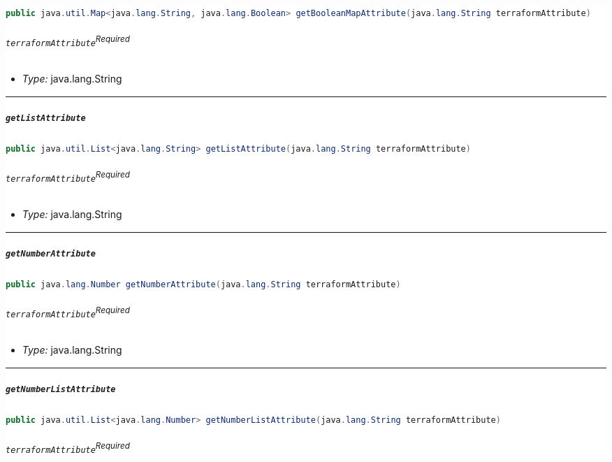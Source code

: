 ```java
public java.util.Map<java.lang.String, java.lang.Boolean> getBooleanMapAttribute(java.lang.String terraformAttribute)
```

###### `terraformAttribute`<sup>Required</sup> <a name="terraformAttribute" id="@cdktf/provider-snowflake.objectParameter.ObjectParameterTimeoutsOutputReference.getBooleanMapAttribute.parameter.terraformAttribute"></a>

- *Type:* java.lang.String

---

##### `getListAttribute` <a name="getListAttribute" id="@cdktf/provider-snowflake.objectParameter.ObjectParameterTimeoutsOutputReference.getListAttribute"></a>

```java
public java.util.List<java.lang.String> getListAttribute(java.lang.String terraformAttribute)
```

###### `terraformAttribute`<sup>Required</sup> <a name="terraformAttribute" id="@cdktf/provider-snowflake.objectParameter.ObjectParameterTimeoutsOutputReference.getListAttribute.parameter.terraformAttribute"></a>

- *Type:* java.lang.String

---

##### `getNumberAttribute` <a name="getNumberAttribute" id="@cdktf/provider-snowflake.objectParameter.ObjectParameterTimeoutsOutputReference.getNumberAttribute"></a>

```java
public java.lang.Number getNumberAttribute(java.lang.String terraformAttribute)
```

###### `terraformAttribute`<sup>Required</sup> <a name="terraformAttribute" id="@cdktf/provider-snowflake.objectParameter.ObjectParameterTimeoutsOutputReference.getNumberAttribute.parameter.terraformAttribute"></a>

- *Type:* java.lang.String

---

##### `getNumberListAttribute` <a name="getNumberListAttribute" id="@cdktf/provider-snowflake.objectParameter.ObjectParameterTimeoutsOutputReference.getNumberListAttribute"></a>

```java
public java.util.List<java.lang.Number> getNumberListAttribute(java.lang.String terraformAttribute)
```

###### `terraformAttribute`<sup>Required</sup> <a name="terraformAttribute" id="@cdktf/provider-snowflake.objectParameter.ObjectParameterTimeoutsOutputReference.getNumberListAttribute.parameter.terraformAttribute"></a>
